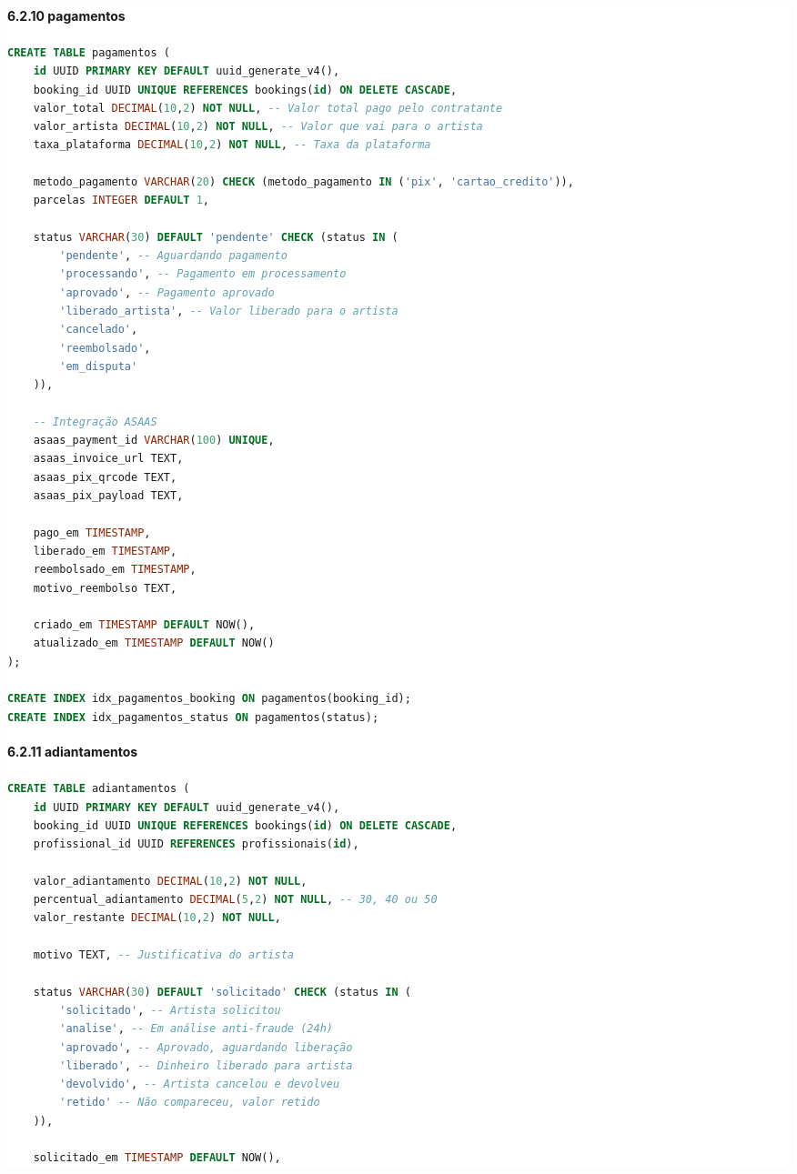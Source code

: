 #### 6.2.10 pagamentos
```sql
CREATE TABLE pagamentos (
    id UUID PRIMARY KEY DEFAULT uuid_generate_v4(),
    booking_id UUID UNIQUE REFERENCES bookings(id) ON DELETE CASCADE,
    valor_total DECIMAL(10,2) NOT NULL, -- Valor total pago pelo contratante
    valor_artista DECIMAL(10,2) NOT NULL, -- Valor que vai para o artista
    taxa_plataforma DECIMAL(10,2) NOT NULL, -- Taxa da plataforma
    
    metodo_pagamento VARCHAR(20) CHECK (metodo_pagamento IN ('pix', 'cartao_credito')),
    parcelas INTEGER DEFAULT 1,
    
    status VARCHAR(30) DEFAULT 'pendente' CHECK (status IN (
        'pendente', -- Aguardando pagamento
        'processando', -- Pagamento em processamento
        'aprovado', -- Pagamento aprovado
        'liberado_artista', -- Valor liberado para o artista
        'cancelado',
        'reembolsado',
        'em_disputa'
    )),
    
    -- Integração ASAAS
    asaas_payment_id VARCHAR(100) UNIQUE,
    asaas_invoice_url TEXT,
    asaas_pix_qrcode TEXT,
    asaas_pix_payload TEXT,
    
    pago_em TIMESTAMP,
    liberado_em TIMESTAMP,
    reembolsado_em TIMESTAMP,
    motivo_reembolso TEXT,
    
    criado_em TIMESTAMP DEFAULT NOW(),
    atualizado_em TIMESTAMP DEFAULT NOW()
);

CREATE INDEX idx_pagamentos_booking ON pagamentos(booking_id);
CREATE INDEX idx_pagamentos_status ON pagamentos(status);
```

#### 6.2.11 adiantamentos
```sql
CREATE TABLE adiantamentos (
    id UUID PRIMARY KEY DEFAULT uuid_generate_v4(),
    booking_id UUID UNIQUE REFERENCES bookings(id) ON DELETE CASCADE,
    profissional_id UUID REFERENCES profissionais(id),
    
    valor_adiantamento DECIMAL(10,2) NOT NULL,
    percentual_adiantamento DECIMAL(5,2) NOT NULL, -- 30, 40 ou 50
    valor_restante DECIMAL(10,2) NOT NULL,
    
    motivo TEXT, -- Justificativa do artista
    
    status VARCHAR(30) DEFAULT 'solicitado' CHECK (status IN (
        'solicitado', -- Artista solicitou
        'analise', -- Em análise anti-fraude (24h)
        'aprovado', -- Aprovado, aguardando liberação
        'liberado', -- Dinheiro liberado para artista
        'devolvido', -- Artista cancelou e devolveu
        'retido' -- Não compareceu, valor retido
    )),
    
    solicitado_em TIMESTAMP DEFAULT NOW(),
```